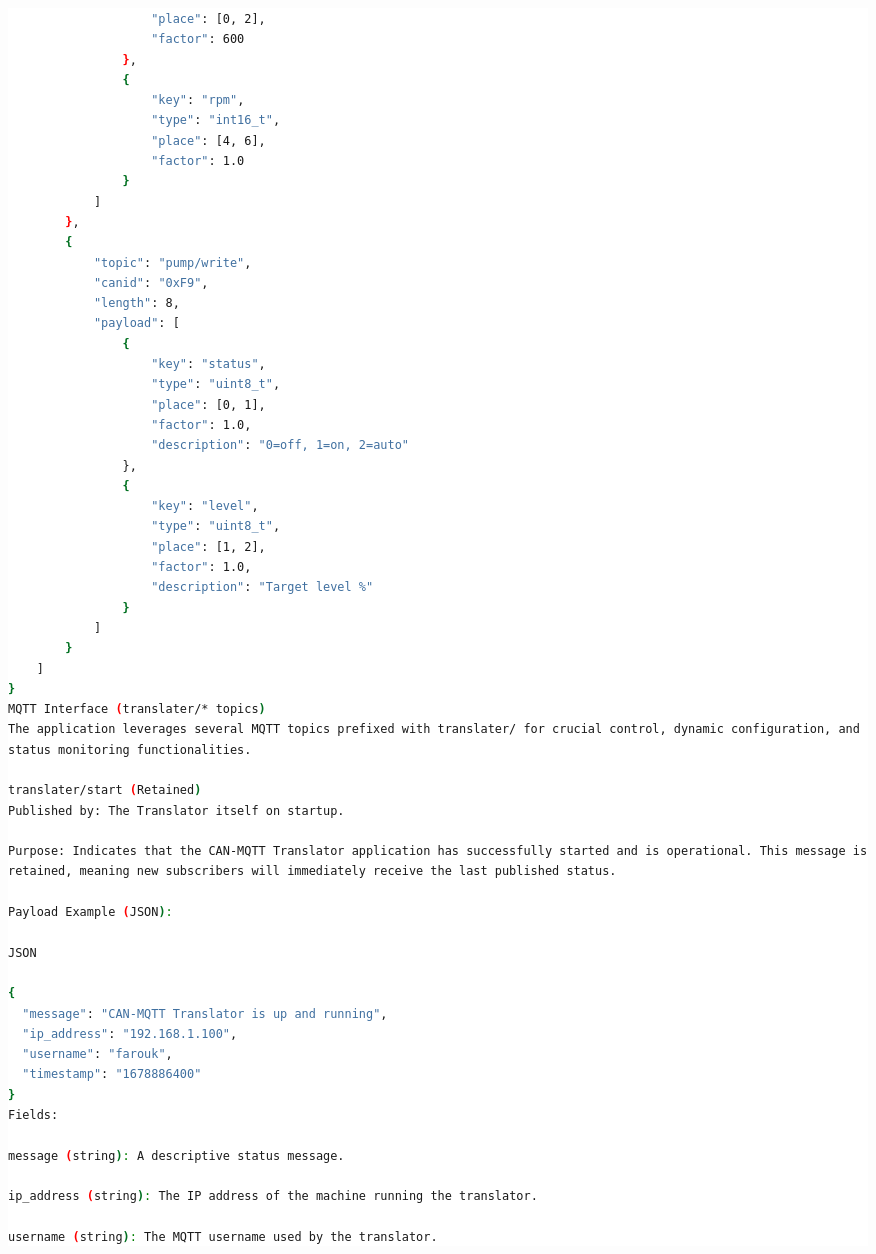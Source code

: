 ```bash
                    "place": [0, 2],
                    "factor": 600
                },
                {
                    "key": "rpm",
                    "type": "int16_t",
                    "place": [4, 6],
                    "factor": 1.0
                }
            ]
        },
        {
            "topic": "pump/write",
            "canid": "0xF9",
            "length": 8,
            "payload": [
                {
                    "key": "status",
                    "type": "uint8_t",
                    "place": [0, 1],
                    "factor": 1.0,
                    "description": "0=off, 1=on, 2=auto"
                },
                {
                    "key": "level",
                    "type": "uint8_t",
                    "place": [1, 2],
                    "factor": 1.0,
                    "description": "Target level %"
                }
            ]
        }
    ]
}
MQTT Interface (translater/* topics)
The application leverages several MQTT topics prefixed with translater/ for crucial control, dynamic configuration, and status monitoring functionalities.

translater/start (Retained)
Published by: The Translator itself on startup.

Purpose: Indicates that the CAN-MQTT Translator application has successfully started and is operational. This message is retained, meaning new subscribers will immediately receive the last published status.

Payload Example (JSON):

JSON

{
  "message": "CAN-MQTT Translator is up and running",
  "ip_address": "192.168.1.100",
  "username": "farouk",
  "timestamp": "1678886400"
}
Fields:

message (string): A descriptive status message.

ip_address (string): The IP address of the machine running the translator.

username (string): The MQTT username used by the translator.

```